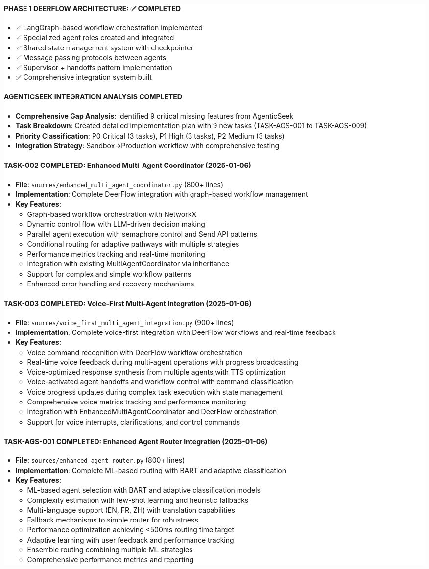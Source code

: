 #### **PHASE 1 DEERFLOW ARCHITECTURE: ✅ COMPLETED**
- ✅ LangGraph-based workflow orchestration implemented
- ✅ Specialized agent roles created and integrated  
- ✅ Shared state management system with checkpointer
- ✅ Message passing protocols between agents
- ✅ Supervisor + handoffs pattern implementation
- ✅ Comprehensive integration system built

#### **AGENTICSEEK INTEGRATION ANALYSIS COMPLETED**
- **Comprehensive Gap Analysis**: Identified 9 critical missing features from AgenticSeek
- **Task Breakdown**: Created detailed implementation plan with 9 new tasks (TASK-AGS-001 to TASK-AGS-009)
- **Priority Classification**: P0 Critical (3 tasks), P1 High (3 tasks), P2 Medium (3 tasks)
- **Integration Strategy**: Sandbox→Production workflow with comprehensive testing

#### **TASK-002 COMPLETED**: Enhanced Multi-Agent Coordinator (2025-01-06)
- **File**: `sources/enhanced_multi_agent_coordinator.py` (800+ lines)
- **Implementation**: Complete DeerFlow integration with graph-based workflow management
- **Key Features**:
  - Graph-based workflow orchestration with NetworkX
  - Dynamic control flow with LLM-driven decision making
  - Parallel agent execution with semaphore control and Send API patterns
  - Conditional routing for adaptive pathways with multiple strategies
  - Performance metrics tracking and real-time monitoring
  - Integration with existing MultiAgentCoordinator via inheritance
  - Support for complex and simple workflow patterns
  - Enhanced error handling and recovery mechanisms

#### **TASK-003 COMPLETED**: Voice-First Multi-Agent Integration (2025-01-06)
- **File**: `sources/voice_first_multi_agent_integration.py` (900+ lines)
- **Implementation**: Complete voice-first integration with DeerFlow workflows and real-time feedback
- **Key Features**:
  - Voice command recognition with DeerFlow workflow orchestration
  - Real-time voice feedback during multi-agent operations with progress broadcasting
  - Voice-optimized response synthesis from multiple agents with TTS optimization
  - Voice-activated agent handoffs and workflow control with command classification
  - Voice progress updates during complex task execution with state management
  - Comprehensive voice metrics tracking and performance monitoring
  - Integration with EnhancedMultiAgentCoordinator and DeerFlow orchestration
  - Support for voice interrupts, clarifications, and control commands

#### **TASK-AGS-001 COMPLETED**: Enhanced Agent Router Integration (2025-01-06)
- **File**: `sources/enhanced_agent_router.py` (800+ lines)
- **Implementation**: Complete ML-based routing with BART and adaptive classification
- **Key Features**:
  - ML-based agent selection with BART and adaptive classification models
  - Complexity estimation with few-shot learning and heuristic fallbacks
  - Multi-language support (EN, FR, ZH) with translation capabilities
  - Fallback mechanisms to simple router for robustness
  - Performance optimization achieving <500ms routing time target
  - Adaptive learning with user feedback and performance tracking
  - Ensemble routing combining multiple ML strategies
  - Comprehensive performance metrics and reporting
